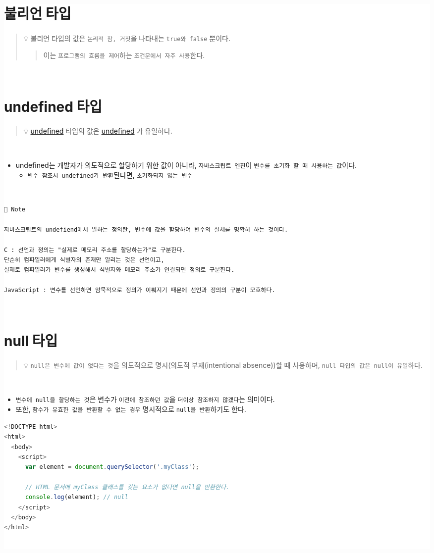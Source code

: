 # 불리언 타입

> 💡 불리언 타입의 값은 `논리적 참, 거짓`을 나타내는 `true와 false` 뿐이다.
>> 이는 `프로그램의 흐름을 제어`하는 `조건문에서 자주 사용`한다.
<br>

# undefined 타입

> 💡 [undefined](https://github.com/CGGGC/ModernJs_deepDive/blob/main/04_%EB%B3%80%EC%88%98/README.md#%EB%B3%80%EC%88%98-%EC%84%A0%EC%96%B8variable-declaration) 타입의 값은 [undefined](https://github.com/CGGGC/ModernJs_deepDive/blob/main/04_%EB%B3%80%EC%88%98/README.md#%EB%B3%80%EC%88%98-%EC%84%A0%EC%96%B8variable-declaration) 가 유일하다.
<br>

- undefined는 개발자가 의도적으로 할당하기 위한 값이 아니라, `자바스크립트 엔진`이 `변수를 초기화 할 때 사용하는 값`이다.
  - `변수 참조시 undefined가 반환`된다면, `초기화되지 않는 변수`
<br>
 
```
🔎 Note

자바스크립트의 undefiend에서 말하는 정의란, 변수에 값을 할당하여 변수의 실체를 명확히 하는 것이다.

C : 선언과 정의는 "실제로 메모리 주소를 할당하는가"로 구분한다.
단순히 컴파일러에게 식별자의 존재만 알리는 것은 선언이고,
실제로 컴파일러가 변수를 생성해서 식별자와 메모리 주소가 연결되면 정의로 구분한다.

JavaScript : 변수를 선언하면 암묵적으로 정의가 이뤄지기 때문에 선언과 정의의 구분이 모호하다.
```
<br>

# null 타입

> 💡 `null은 변수에 값이 없다는 것`을 의도적으로 명시(의도적 부재(intentional absence))할 때 사용하며, `null 타입의 값은 null이 유일`하다.
<br>

- `변수에 null을 할당하는 것`은 변수가 `이전에 참조하던 값`을 `더이상 참조하지 않겠다`는 의미이다.
-  또한, `함수가 유효한 값을 반환할 수 없는 경우` 명시적으로 `null을 반환`하기도 한다.

```js
<!DOCTYPE html>
<html>
  <body>
    <script>
      var element = document.querySelector('.myClass');

      // HTML 문서에 myClass 클래스를 갖는 요소가 없다면 null을 반환한다.
      console.log(element); // null
    </script>
  </body>
</html>
```
<br>
